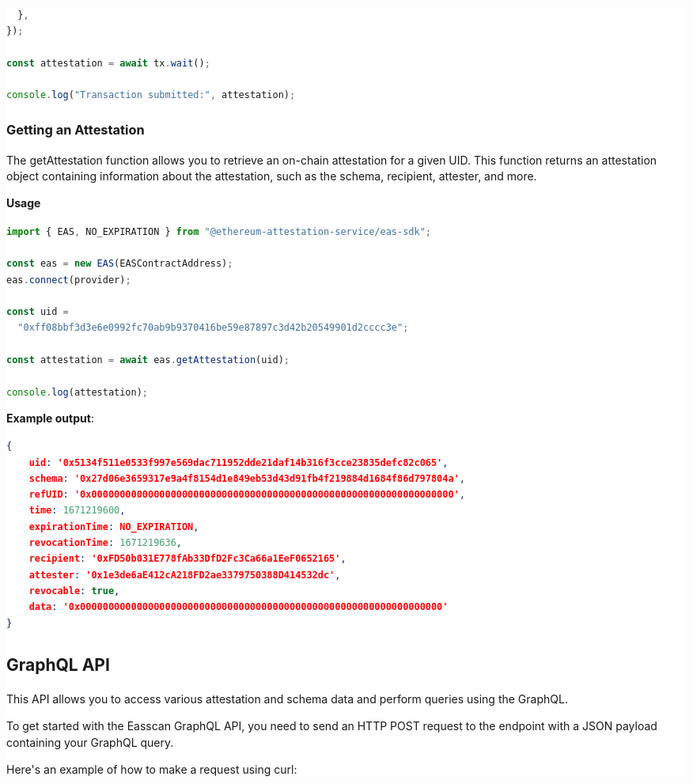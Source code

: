 ```javascript
  },
});

const attestation = await tx.wait();

console.log("Transaction submitted:", attestation);
```

### Getting an Attestation
The getAttestation function allows you to retrieve an on-chain attestation for a given UID. This function returns an attestation object containing information about the attestation, such as the schema, recipient, attester, and more.

**Usage**

```javascript
import { EAS, NO_EXPIRATION } from "@ethereum-attestation-service/eas-sdk";

const eas = new EAS(EASContractAddress);
eas.connect(provider);

const uid =
  "0xff08bbf3d3e6e0992fc70ab9b9370416be59e87897c3d42b20549901d2cccc3e";

const attestation = await eas.getAttestation(uid);

console.log(attestation);
```

**Example output**:
```json
{
    uid: '0x5134f511e0533f997e569dac711952dde21daf14b316f3cce23835defc82c065',
    schema: '0x27d06e3659317e9a4f8154d1e849eb53d43d91fb4f219884d1684f86d797804a',
    refUID: '0x0000000000000000000000000000000000000000000000000000000000000000',
    time: 1671219600,
    expirationTime: NO_EXPIRATION,
    revocationTime: 1671219636,
    recipient: '0xFD50b031E778fAb33DfD2Fc3Ca66a1EeF0652165',
    attester: '0x1e3de6aE412cA218FD2ae3379750388D414532dc',
    revocable: true,
    data: '0x0000000000000000000000000000000000000000000000000000000000000000'
}
```

## GraphQL API
This API allows you to access various attestation and schema data and perform queries using the GraphQL.

To get started with the Easscan GraphQL API, you need to send an HTTP POST request to the endpoint with a JSON payload containing your GraphQL query.

Here's an example of how to make a request using curl:
